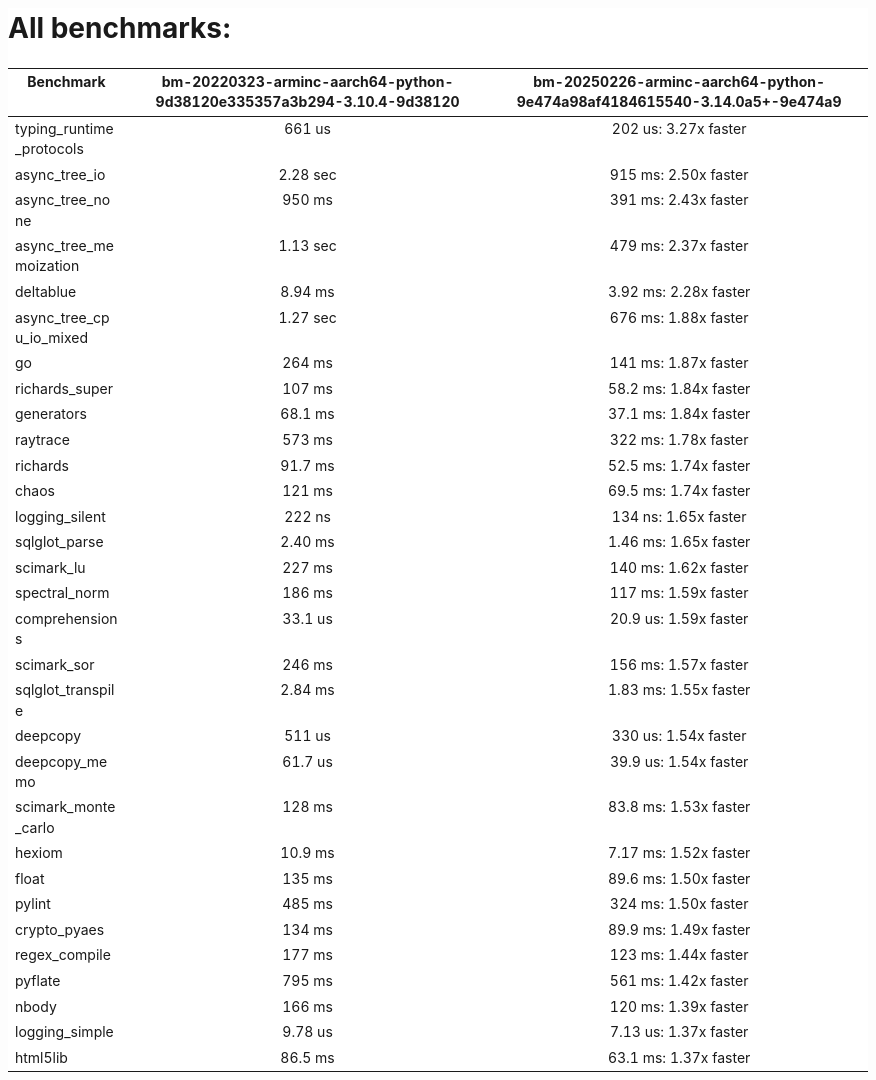 All benchmarks:
===============

| Benchmark                | bm-20220323-arminc-aarch64-python-9d38120e335357a3b294-3.10.4-9d38120 | bm-20250226-arminc-aarch64-python-9e474a98af4184615540-3.14.0a5+-9e474a9 |
|--------------------------|:---------------------------------------------------------------------:|:------------------------------------------------------------------------:|
| typing_runtime_protocols | 661 us                                                                | 202 us: 3.27x faster                                                     |
| async_tree_io            | 2.28 sec                                                              | 915 ms: 2.50x faster                                                     |
| async_tree_none          | 950 ms                                                                | 391 ms: 2.43x faster                                                     |
| async_tree_memoization   | 1.13 sec                                                              | 479 ms: 2.37x faster                                                     |
| deltablue                | 8.94 ms                                                               | 3.92 ms: 2.28x faster                                                    |
| async_tree_cpu_io_mixed  | 1.27 sec                                                              | 676 ms: 1.88x faster                                                     |
| go                       | 264 ms                                                                | 141 ms: 1.87x faster                                                     |
| richards_super           | 107 ms                                                                | 58.2 ms: 1.84x faster                                                    |
| generators               | 68.1 ms                                                               | 37.1 ms: 1.84x faster                                                    |
| raytrace                 | 573 ms                                                                | 322 ms: 1.78x faster                                                     |
| richards                 | 91.7 ms                                                               | 52.5 ms: 1.74x faster                                                    |
| chaos                    | 121 ms                                                                | 69.5 ms: 1.74x faster                                                    |
| logging_silent           | 222 ns                                                                | 134 ns: 1.65x faster                                                     |
| sqlglot_parse            | 2.40 ms                                                               | 1.46 ms: 1.65x faster                                                    |
| scimark_lu               | 227 ms                                                                | 140 ms: 1.62x faster                                                     |
| spectral_norm            | 186 ms                                                                | 117 ms: 1.59x faster                                                     |
| comprehensions           | 33.1 us                                                               | 20.9 us: 1.59x faster                                                    |
| scimark_sor              | 246 ms                                                                | 156 ms: 1.57x faster                                                     |
| sqlglot_transpile        | 2.84 ms                                                               | 1.83 ms: 1.55x faster                                                    |
| deepcopy                 | 511 us                                                                | 330 us: 1.54x faster                                                     |
| deepcopy_memo            | 61.7 us                                                               | 39.9 us: 1.54x faster                                                    |
| scimark_monte_carlo      | 128 ms                                                                | 83.8 ms: 1.53x faster                                                    |
| hexiom                   | 10.9 ms                                                               | 7.17 ms: 1.52x faster                                                    |
| float                    | 135 ms                                                                | 89.6 ms: 1.50x faster                                                    |
| pylint                   | 485 ms                                                                | 324 ms: 1.50x faster                                                     |
| crypto_pyaes             | 134 ms                                                                | 89.9 ms: 1.49x faster                                                    |
| regex_compile            | 177 ms                                                                | 123 ms: 1.44x faster                                                     |
| pyflate                  | 795 ms                                                                | 561 ms: 1.42x faster                                                     |
| nbody                    | 166 ms                                                                | 120 ms: 1.39x faster                                                     |
| logging_simple           | 9.78 us                                                               | 7.13 us: 1.37x faster                                                    |
| html5lib                 | 86.5 ms                                                               | 63.1 ms: 1.37x faster                                                    |